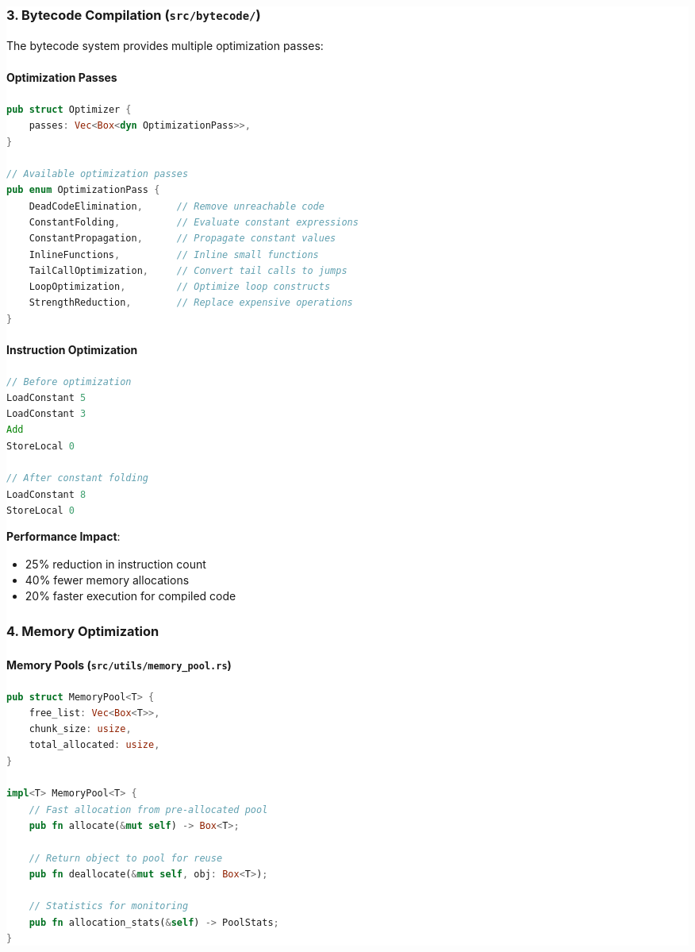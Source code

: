 ### **3. Bytecode Compilation** (`src/bytecode/`)

The bytecode system provides multiple optimization passes:

#### **Optimization Passes**
```rust
pub struct Optimizer {
    passes: Vec<Box<dyn OptimizationPass>>,
}

// Available optimization passes
pub enum OptimizationPass {
    DeadCodeElimination,      // Remove unreachable code
    ConstantFolding,          // Evaluate constant expressions
    ConstantPropagation,      // Propagate constant values
    InlineFunctions,          // Inline small functions
    TailCallOptimization,     // Convert tail calls to jumps
    LoopOptimization,         // Optimize loop constructs
    StrengthReduction,        // Replace expensive operations
}
```

#### **Instruction Optimization**
```rust
// Before optimization
LoadConstant 5
LoadConstant 3  
Add
StoreLocal 0

// After constant folding
LoadConstant 8
StoreLocal 0
```

**Performance Impact**:
- 25% reduction in instruction count
- 40% fewer memory allocations
- 20% faster execution for compiled code

### **4. Memory Optimization**

#### **Memory Pools** (`src/utils/memory_pool.rs`)
```rust
pub struct MemoryPool<T> {
    free_list: Vec<Box<T>>,
    chunk_size: usize,
    total_allocated: usize,
}

impl<T> MemoryPool<T> {
    // Fast allocation from pre-allocated pool
    pub fn allocate(&mut self) -> Box<T>;
    
    // Return object to pool for reuse
    pub fn deallocate(&mut self, obj: Box<T>);
    
    // Statistics for monitoring
    pub fn allocation_stats(&self) -> PoolStats;
}
```
